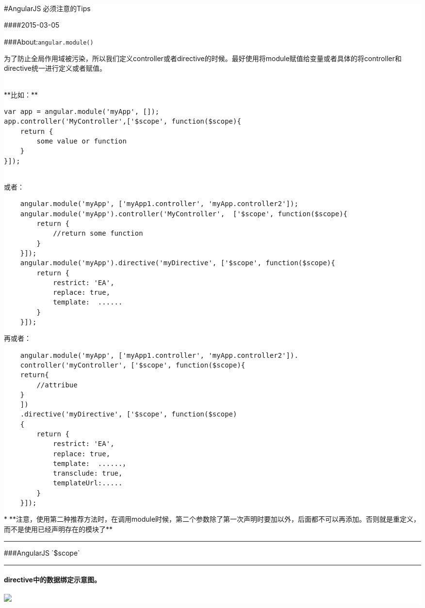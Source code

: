 #AngularJS 必须注意的Tips

####2015-03-05


###About:`angular.module()`


<p>为了防止全局作用域被污染，所以我们定义controller或者directive的时候。最好使用将module赋值给变量或者具体的将controller和directive统一进行定义或者赋值。
</p>
<br>
**比如：**<br>
<pre>
var app = angular.module('myApp', []);
app.controller('MyController',['$scope', function($scope){
	return {                                                   
		some value or function 
	}
}]);
</pre>
<br>
或者：
<pre>
	angular.module('myApp', ['myApp1.controller', 'myApp.controller2']);
	angular.module('myApp').controller('MyController', 	['$scope', function($scope){
		return {
			//return some function
		}
	}]);
	angular.module('myApp').directive('myDirective', ['$scope', function($scope){
		return {
			restrict: 'EA',
			replace: true,
			template:  ......
		}
	}]);
</pre>
再或者：<br>
<pre>
	angular.module('myApp', ['myApp1.controller', 'myApp.controller2']).
	controller('myController', ['$scope', function($scope){
	return{
		//attribue	
	}
	])
	.directive('myDirective', ['$scope', function($scope)
	{
		return {
			restrict: 'EA',
			replace: true,
			template:  ......，
			transclude: true,
			templateUrl:.....
		}
	}]);
</pre>
* **注意，使用第二种推荐方法时，在调用module时候，第二个参数除了第一次声明时要加以外，后面都不可以再添加。否则就是重定义，而不是使用已经声明存在的模块了**
<hr>
###AngularJS `$scope`
<hr>
<h4>directive中的数据绑定示意图。</h4>
<img src='http://www.hubwiz.com/course/54f3ba65e564e50cfccbad4b/img/0026.png'>
